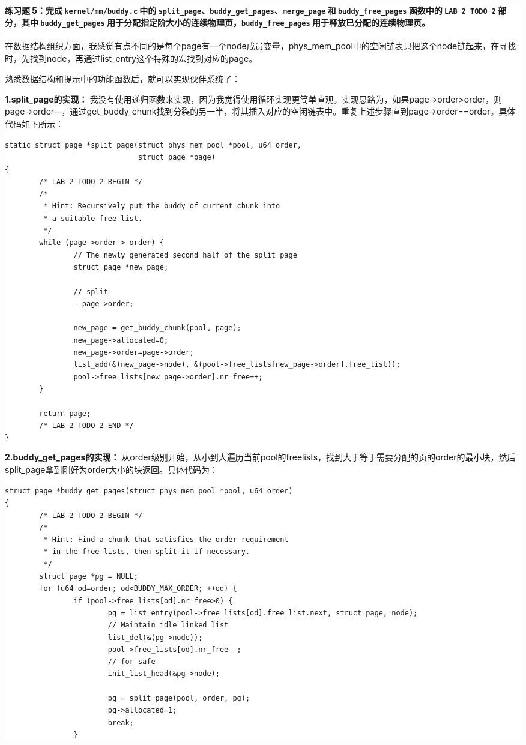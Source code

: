 
#### 练习题 5：完成 `kernel/mm/buddy.c` 中的 `split_page`、`buddy_get_pages`、`merge_page` 和 `buddy_free_pages` 函数中的 `LAB 2 TODO 2` 部分，其中 `buddy_get_pages` 用于分配指定阶大小的连续物理页，`buddy_free_pages` 用于释放已分配的连续物理页。

  在数据结构组织方面，我感觉有点不同的是每个page有一个node成员变量，phys_mem_pool中的空闲链表只把这个node链起来，在寻找时，先找到node，再通过list_entry这个特殊的宏找到对应的page。

  熟悉数据结构和提示中的功能函数后，就可以实现伙伴系统了：

**1.split_page的实现：** 我没有使用递归函数来实现，因为我觉得使用循环实现更简单直观。实现思路为，如果page->order>order，则page->order--，通过get_buddy_chunk找到分裂的另一半，将其插入对应的空闲链表中。重复上述步骤直到page->order==order。具体代码如下所示：

```
static struct page *split_page(struct phys_mem_pool *pool, u64 order,
                               struct page *page)
{
        /* LAB 2 TODO 2 BEGIN */
        /*
         * Hint: Recursively put the buddy of current chunk into
         * a suitable free list.
         */
        while (page->order > order) {
                // The newly generated second half of the split page
                struct page *new_page;   

                // split
                --page->order;

                new_page = get_buddy_chunk(pool, page);
                new_page->allocated=0;
                new_page->order=page->order;
                list_add(&(new_page->node), &(pool->free_lists[new_page->order].free_list));
                pool->free_lists[new_page->order].nr_free++;
        }
        
        return page;
        /* LAB 2 TODO 2 END */
}
```

**2.buddy_get_pages的实现：** 从order级别开始，从小到大遍历当前pool的freelists，找到大于等于需要分配的页的order的最小块，然后split_page拿到刚好为order大小的块返回。具体代码为：

```
struct page *buddy_get_pages(struct phys_mem_pool *pool, u64 order)
{
        /* LAB 2 TODO 2 BEGIN */
        /*
         * Hint: Find a chunk that satisfies the order requirement
         * in the free lists, then split it if necessary.
         */
        struct page *pg = NULL;
        for (u64 od=order; od<BUDDY_MAX_ORDER; ++od) {
                if (pool->free_lists[od].nr_free>0) {
                        pg = list_entry(pool->free_lists[od].free_list.next, struct page, node);
                        // Maintain idle linked list
                        list_del(&(pg->node));
                        pool->free_lists[od].nr_free--;
                        // for safe
                        init_list_head(&pg->node);

                        pg = split_page(pool, order, pg);
                        pg->allocated=1;
                        break;
                }
```